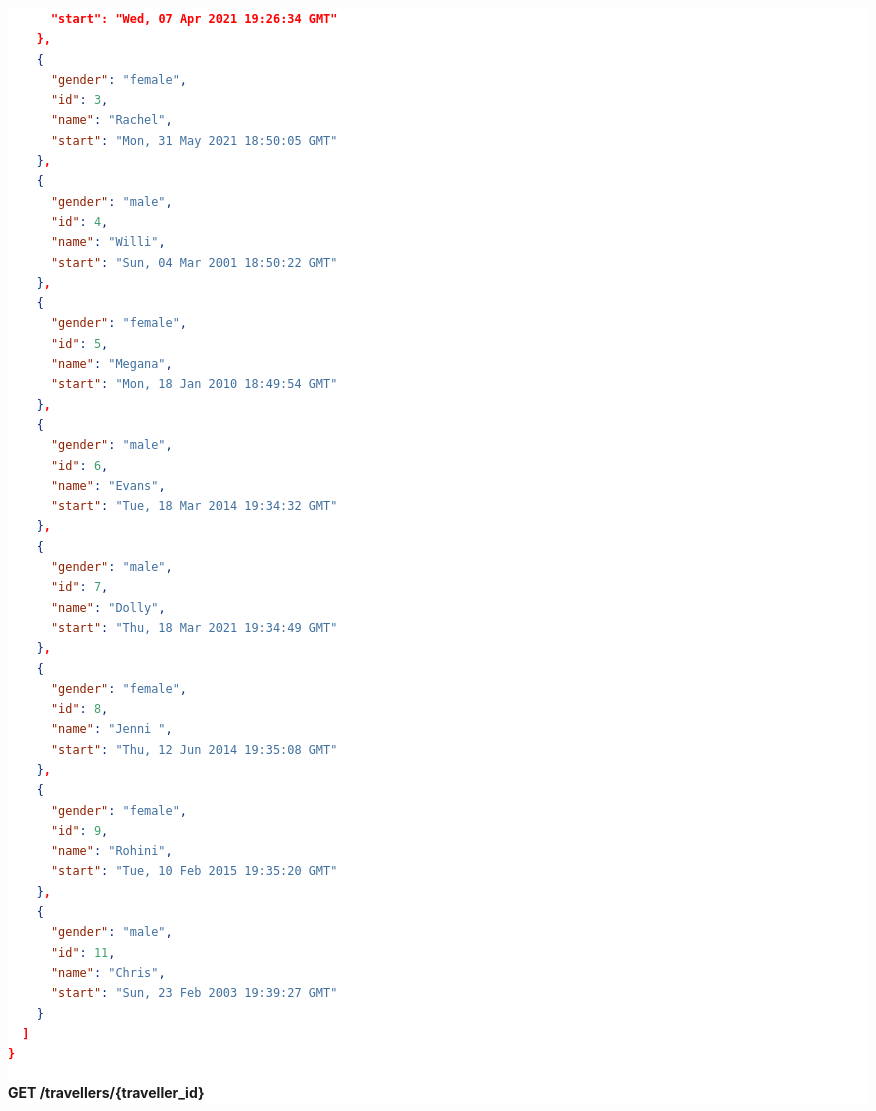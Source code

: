 ```json
      "start": "Wed, 07 Apr 2021 19:26:34 GMT"
    }, 
    {
      "gender": "female", 
      "id": 3, 
      "name": "Rachel", 
      "start": "Mon, 31 May 2021 18:50:05 GMT"
    }, 
    {
      "gender": "male", 
      "id": 4, 
      "name": "Willi", 
      "start": "Sun, 04 Mar 2001 18:50:22 GMT"
    }, 
    {
      "gender": "female", 
      "id": 5, 
      "name": "Megana", 
      "start": "Mon, 18 Jan 2010 18:49:54 GMT"
    }, 
    {
      "gender": "male", 
      "id": 6, 
      "name": "Evans", 
      "start": "Tue, 18 Mar 2014 19:34:32 GMT"
    }, 
    {
      "gender": "male", 
      "id": 7, 
      "name": "Dolly", 
      "start": "Thu, 18 Mar 2021 19:34:49 GMT"
    }, 
    {
      "gender": "female", 
      "id": 8, 
      "name": "Jenni ", 
      "start": "Thu, 12 Jun 2014 19:35:08 GMT"
    }, 
    {
      "gender": "female", 
      "id": 9, 
      "name": "Rohini", 
      "start": "Tue, 10 Feb 2015 19:35:20 GMT"
    }, 
    {
      "gender": "male", 
      "id": 11, 
      "name": "Chris", 
      "start": "Sun, 23 Feb 2003 19:39:27 GMT"
    }
  ]
}
```
#### GET /travellers/{traveller_id}
